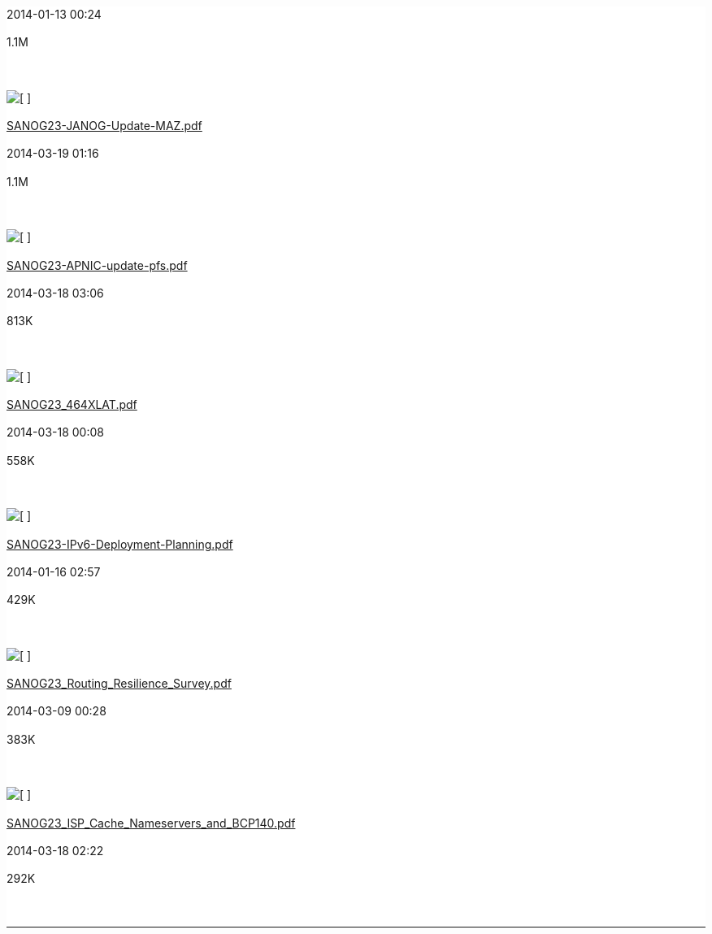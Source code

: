 2014-01-13 00:24

1.1M

 

![\[ \]](../../icons/layout.gif)

[SANOG23-JANOG-Update-MAZ.pdf](SANOG23-JANOG-Update-MAZ.pdf)

2014-03-19 01:16

1.1M

 

![\[ \]](../../icons/layout.gif)

[SANOG23-APNIC-update-pfs.pdf](SANOG23-APNIC-update-pfs.pdf)

2014-03-18 03:06

813K

 

![\[ \]](../../icons/layout.gif)

[SANOG23\_464XLAT.pdf](SANOG23_464XLAT.pdf)

2014-03-18 00:08

558K

 

![\[ \]](../../icons/layout.gif)

[SANOG23-IPv6-Deployment-Planning.pdf](SANOG23-IPv6-Deployment-Planning.pdf)

2014-01-16 02:57

429K

 

![\[ \]](../../icons/layout.gif)

[SANOG23\_Routing\_Resilience\_Survey.pdf](SANOG23_Routing_Resilience_Survey.pdf)

2014-03-09 00:28

383K

 

![\[ \]](../../icons/layout.gif)

[SANOG23\_ISP\_Cache\_Nameservers\_and\_BCP140.pdf](SANOG23_ISP_Cache_Nameservers_and_BCP140.pdf)

2014-03-18 02:22

292K

 

------------------------------------------------------------------------
